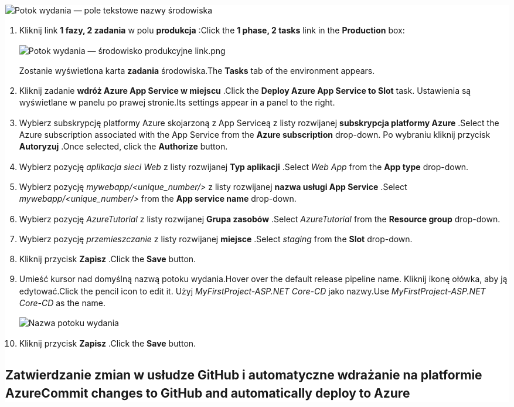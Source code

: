    ![Potok wydania — pole tekstowe nazwy środowiska](media/cicd/vsts-environment-name-textbox.png)

1. <span data-ttu-id="1d6fc-244">Kliknij link **1 fazy, 2 zadania** w polu **produkcja** :</span><span class="sxs-lookup"><span data-stu-id="1d6fc-244">Click the **1 phase, 2 tasks** link in the **Production** box:</span></span>

    ![Potok wydania — środowisko produkcyjne link.png](media/cicd/vsts-production-link.png)

    <span data-ttu-id="1d6fc-246">Zostanie wyświetlona karta **zadania** środowiska.</span><span class="sxs-lookup"><span data-stu-id="1d6fc-246">The **Tasks** tab of the environment appears.</span></span>
1. <span data-ttu-id="1d6fc-247">Kliknij zadanie **wdróż Azure App Service w miejscu** .</span><span class="sxs-lookup"><span data-stu-id="1d6fc-247">Click the **Deploy Azure App Service to Slot** task.</span></span> <span data-ttu-id="1d6fc-248">Ustawienia są wyświetlane w panelu po prawej stronie.</span><span class="sxs-lookup"><span data-stu-id="1d6fc-248">Its settings appear in a panel to the right.</span></span>
1. <span data-ttu-id="1d6fc-249">Wybierz subskrypcję platformy Azure skojarzoną z App Serviceą z listy rozwijanej **subskrypcja platformy Azure** .</span><span class="sxs-lookup"><span data-stu-id="1d6fc-249">Select the Azure subscription associated with the App Service from the **Azure subscription** drop-down.</span></span> <span data-ttu-id="1d6fc-250">Po wybraniu kliknij przycisk **Autoryzuj** .</span><span class="sxs-lookup"><span data-stu-id="1d6fc-250">Once selected, click the **Authorize** button.</span></span>
1. <span data-ttu-id="1d6fc-251">Wybierz pozycję *aplikacja sieci Web* z listy rozwijanej **Typ aplikacji** .</span><span class="sxs-lookup"><span data-stu-id="1d6fc-251">Select *Web App* from the **App type** drop-down.</span></span>
1. <span data-ttu-id="1d6fc-252">Wybierz pozycję *mywebapp/<unique_number/>* z listy rozwijanej **nazwa usługi App Service** .</span><span class="sxs-lookup"><span data-stu-id="1d6fc-252">Select *mywebapp/<unique_number/>* from the **App service name** drop-down.</span></span>
1. <span data-ttu-id="1d6fc-253">Wybierz pozycję *AzureTutorial* z listy rozwijanej **Grupa zasobów** .</span><span class="sxs-lookup"><span data-stu-id="1d6fc-253">Select *AzureTutorial* from the **Resource group** drop-down.</span></span>
1. <span data-ttu-id="1d6fc-254">Wybierz pozycję *przemieszczanie* z listy rozwijanej **miejsce** .</span><span class="sxs-lookup"><span data-stu-id="1d6fc-254">Select *staging* from the **Slot** drop-down.</span></span>
1. <span data-ttu-id="1d6fc-255">Kliknij przycisk **Zapisz** .</span><span class="sxs-lookup"><span data-stu-id="1d6fc-255">Click the **Save** button.</span></span>
1. <span data-ttu-id="1d6fc-256">Umieść kursor nad domyślną nazwą potoku wydania.</span><span class="sxs-lookup"><span data-stu-id="1d6fc-256">Hover over the default release pipeline name.</span></span> <span data-ttu-id="1d6fc-257">Kliknij ikonę ołówka, aby ją edytować.</span><span class="sxs-lookup"><span data-stu-id="1d6fc-257">Click the pencil icon to edit it.</span></span> <span data-ttu-id="1d6fc-258">Użyj *MyFirstProject-ASP.NET Core-CD* jako nazwy.</span><span class="sxs-lookup"><span data-stu-id="1d6fc-258">Use *MyFirstProject-ASP.NET Core-CD* as the name.</span></span>

    ![Nazwa potoku wydania](media/cicd/vsts-release-definition-name.png)

1. <span data-ttu-id="1d6fc-260">Kliknij przycisk **Zapisz** .</span><span class="sxs-lookup"><span data-stu-id="1d6fc-260">Click the **Save** button.</span></span>

## <a name="commit-changes-to-github-and-automatically-deploy-to-azure"></a><span data-ttu-id="1d6fc-261">Zatwierdzanie zmian w usłudze GitHub i automatyczne wdrażanie na platformie Azure</span><span class="sxs-lookup"><span data-stu-id="1d6fc-261">Commit changes to GitHub and automatically deploy to Azure</span></span>
